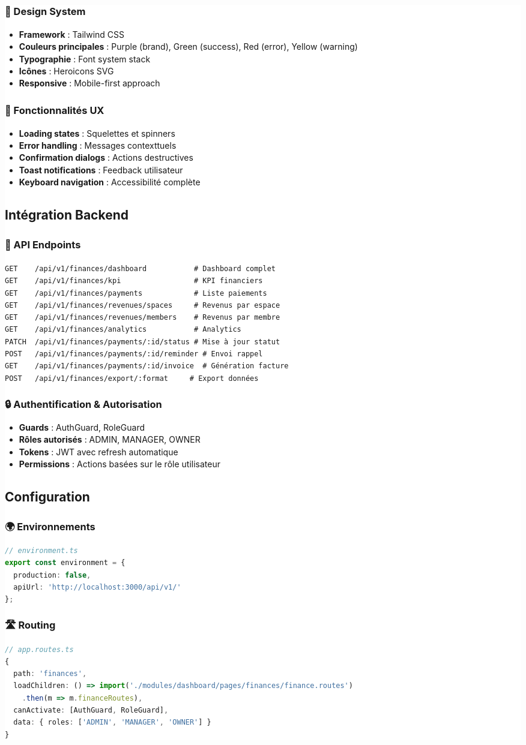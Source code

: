 ### 🎨 Design System
- **Framework** : Tailwind CSS
- **Couleurs principales** : Purple (brand), Green (success), Red (error), Yellow (warning)
- **Typographie** : Font system stack
- **Icônes** : Heroicons SVG
- **Responsive** : Mobile-first approach

### 🚀 Fonctionnalités UX
- **Loading states** : Squelettes et spinners
- **Error handling** : Messages contexttuels
- **Confirmation dialogs** : Actions destructives
- **Toast notifications** : Feedback utilisateur
- **Keyboard navigation** : Accessibilité complète

## Intégration Backend

### 📡 API Endpoints
```
GET    /api/v1/finances/dashboard           # Dashboard complet
GET    /api/v1/finances/kpi                 # KPI financiers
GET    /api/v1/finances/payments            # Liste paiements
GET    /api/v1/finances/revenues/spaces     # Revenus par espace
GET    /api/v1/finances/revenues/members    # Revenus par membre
GET    /api/v1/finances/analytics           # Analytics
PATCH  /api/v1/finances/payments/:id/status # Mise à jour statut
POST   /api/v1/finances/payments/:id/reminder # Envoi rappel
GET    /api/v1/finances/payments/:id/invoice  # Génération facture
POST   /api/v1/finances/export/:format     # Export données
```

### 🔒 Authentification & Autorisation
- **Guards** : AuthGuard, RoleGuard
- **Rôles autorisés** : ADMIN, MANAGER, OWNER
- **Tokens** : JWT avec refresh automatique
- **Permissions** : Actions basées sur le rôle utilisateur

## Configuration

### 🌍 Environnements
```typescript
// environment.ts
export const environment = {
  production: false,
  apiUrl: 'http://localhost:3000/api/v1/'
};
```

### 🛣️ Routing
```typescript
// app.routes.ts
{
  path: 'finances',
  loadChildren: () => import('./modules/dashboard/pages/finances/finance.routes')
    .then(m => m.financeRoutes),
  canActivate: [AuthGuard, RoleGuard],
  data: { roles: ['ADMIN', 'MANAGER', 'OWNER'] }
}
```
